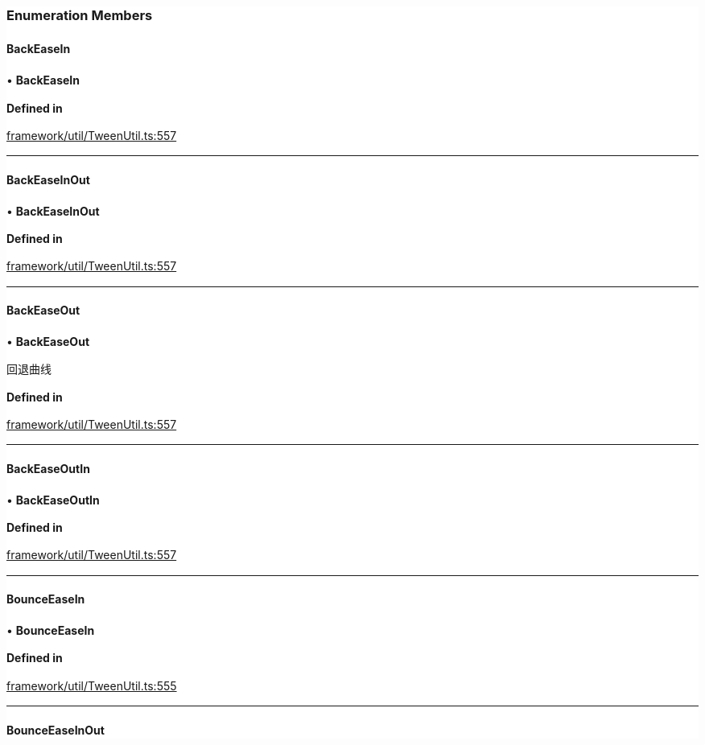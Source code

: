 ### Enumeration Members

#### BackEaseIn

• **BackEaseIn**

**Defined in**

[framework/util/TweenUtil.ts:557](https://github.com/meta4d-me/meta4d-engine/blob/cf6bfe6/src/framework/util/TweenUtil.ts#L557)

***

#### BackEaseInOut

• **BackEaseInOut**

**Defined in**

[framework/util/TweenUtil.ts:557](https://github.com/meta4d-me/meta4d-engine/blob/cf6bfe6/src/framework/util/TweenUtil.ts#L557)

***

#### BackEaseOut

• **BackEaseOut**

回退曲线

**Defined in**

[framework/util/TweenUtil.ts:557](https://github.com/meta4d-me/meta4d-engine/blob/cf6bfe6/src/framework/util/TweenUtil.ts#L557)

***

#### BackEaseOutIn

• **BackEaseOutIn**

**Defined in**

[framework/util/TweenUtil.ts:557](https://github.com/meta4d-me/meta4d-engine/blob/cf6bfe6/src/framework/util/TweenUtil.ts#L557)

***

#### BounceEaseIn

• **BounceEaseIn**

**Defined in**

[framework/util/TweenUtil.ts:555](https://github.com/meta4d-me/meta4d-engine/blob/cf6bfe6/src/framework/util/TweenUtil.ts#L555)

***

#### BounceEaseInOut

